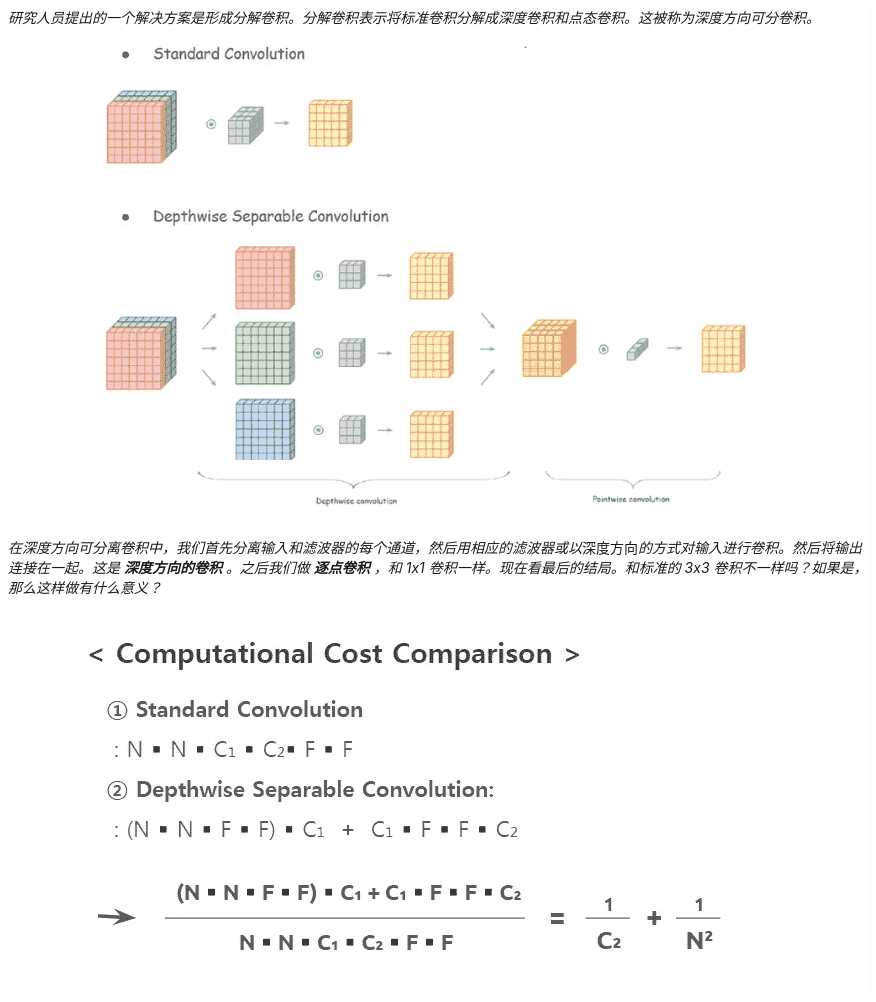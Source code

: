*研究人员提出的一个解决方案是形成分解卷积。分解卷积表示将标准卷积分解成深度卷积和点态卷积。这被称为深度方向可分卷积。*

*![](img/ff9bc84c023b98a9392c3bf9a2518519.png)*

*在深度方向可分离卷积中，我们首先分离输入和滤波器的每个通道，然后用相应的滤波器或以*深度方向*的方式对输入进行卷积。然后将输出连接在一起。这是 ***深度方向的卷积*** 。之后我们做 ***逐点卷积*** ，和 *1x1 卷积*一样。现在看最后的结局。和标准的 3x3 卷积不一样吗？如果是，那么这样做有什么意义？*

*![](img/c4d7e3896f8945d5556207dc5836dbc1.png)*
